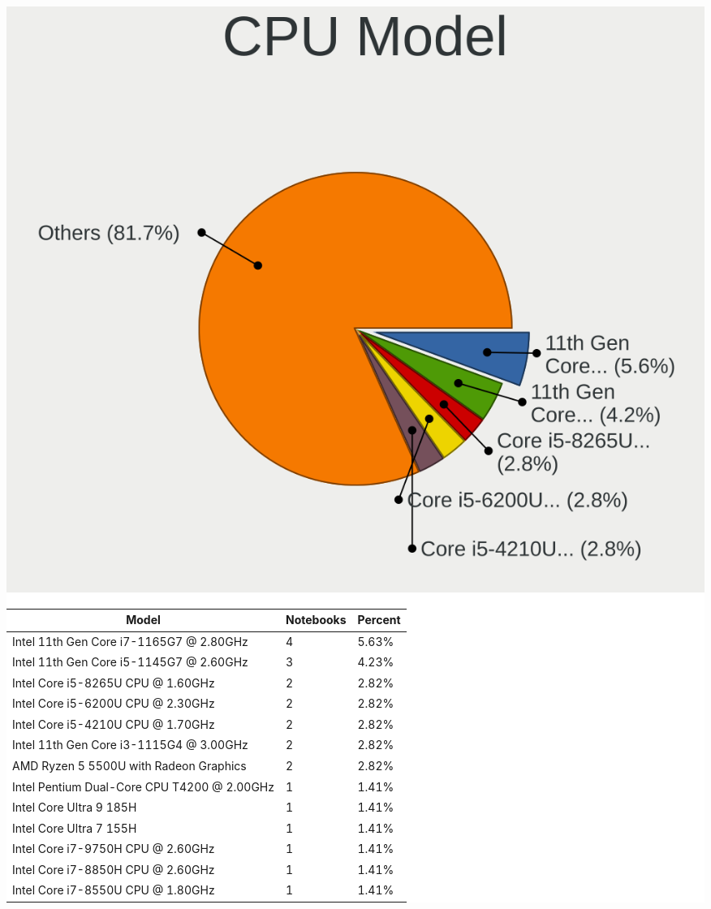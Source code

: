 ![CPU Model](./images/pie_chart/cpu_model.svg)


| Model                                       | Notebooks | Percent |
|---------------------------------------------|-----------|---------|
| Intel 11th Gen Core i7-1165G7 @ 2.80GHz     | 4         | 5.63%   |
| Intel 11th Gen Core i5-1145G7 @ 2.60GHz     | 3         | 4.23%   |
| Intel Core i5-8265U CPU @ 1.60GHz           | 2         | 2.82%   |
| Intel Core i5-6200U CPU @ 2.30GHz           | 2         | 2.82%   |
| Intel Core i5-4210U CPU @ 1.70GHz           | 2         | 2.82%   |
| Intel 11th Gen Core i3-1115G4 @ 3.00GHz     | 2         | 2.82%   |
| AMD Ryzen 5 5500U with Radeon Graphics      | 2         | 2.82%   |
| Intel Pentium Dual-Core CPU T4200 @ 2.00GHz | 1         | 1.41%   |
| Intel Core Ultra 9 185H                     | 1         | 1.41%   |
| Intel Core Ultra 7 155H                     | 1         | 1.41%   |
| Intel Core i7-9750H CPU @ 2.60GHz           | 1         | 1.41%   |
| Intel Core i7-8850H CPU @ 2.60GHz           | 1         | 1.41%   |
| Intel Core i7-8550U CPU @ 1.80GHz           | 1         | 1.41%   |